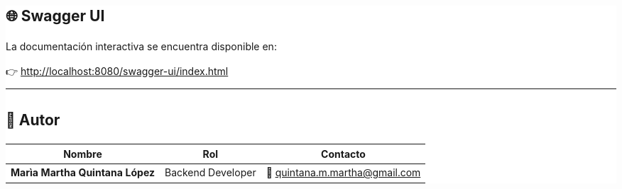 
## 🌐 Swagger UI

La documentación interactiva se encuentra disponible en:

👉 [http://localhost:8080/swagger-ui/index.html](http://localhost:8080/swagger-ui/index.html)

---

## 👥 Autor

| Nombre | Rol | Contacto |
|---------|------|----------|
| **Marìa Martha Quintana López** | Backend Developer | 📧 quintana.m.martha@gmail.com |
